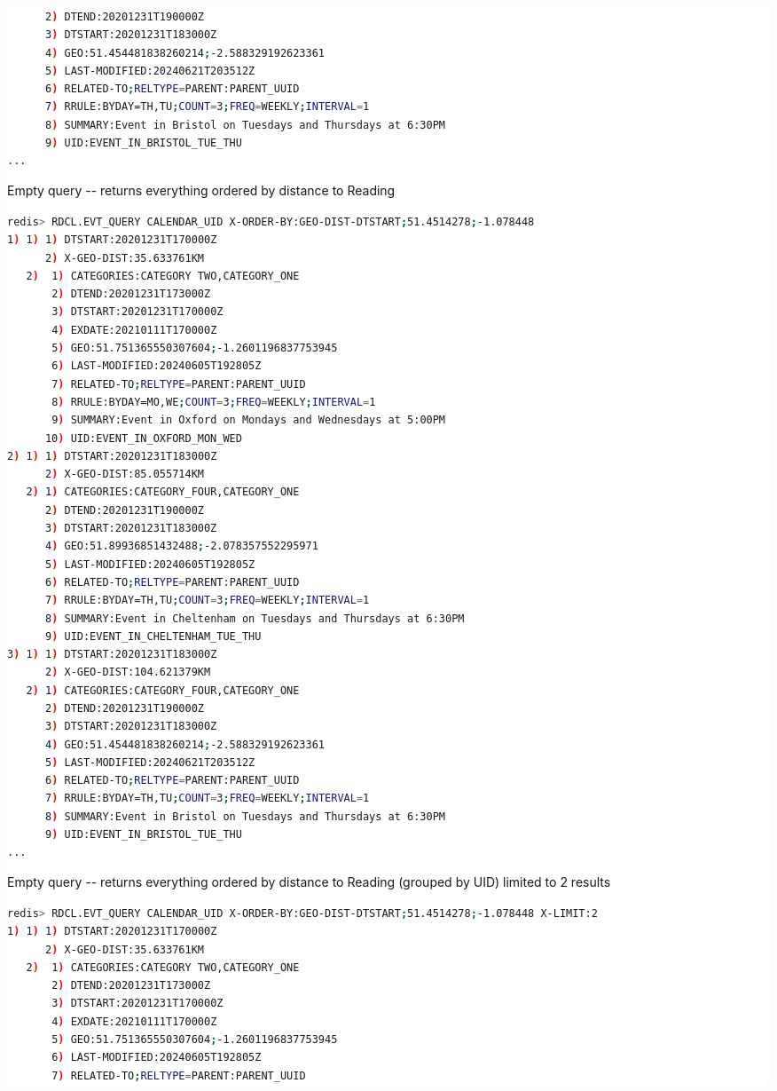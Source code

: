 ```bash
      2) DTEND:20201231T190000Z
      3) DTSTART:20201231T183000Z
      4) GEO:51.454481838260214;-2.588329192623361
      5) LAST-MODIFIED:20240621T203512Z
      6) RELATED-TO;RELTYPE=PARENT:PARENT_UUID
      7) RRULE:BYDAY=TH,TU;COUNT=3;FREQ=WEEKLY;INTERVAL=1
      8) SUMMARY:Event in Bristol on Tuesdays and Thursdays at 6:30PM
      9) UID:EVENT_IN_BRISTOL_TUE_THU
...
```

Empty query -- returns everything ordered by distance to Reading
```bash
redis> RDCL.EVT_QUERY CALENDAR_UID X-ORDER-BY:GEO-DIST-DTSTART;51.4514278;-1.078448
1) 1) 1) DTSTART:20201231T170000Z
      2) X-GEO-DIST:35.633761KM
   2)  1) CATEGORIES:CATEGORY TWO,CATEGORY_ONE
       2) DTEND:20201231T173000Z
       3) DTSTART:20201231T170000Z
       4) EXDATE:20210111T170000Z
       5) GEO:51.751365550307604;-1.2601196837753945
       6) LAST-MODIFIED:20240605T192805Z
       7) RELATED-TO;RELTYPE=PARENT:PARENT_UUID
       8) RRULE:BYDAY=MO,WE;COUNT=3;FREQ=WEEKLY;INTERVAL=1
       9) SUMMARY:Event in Oxford on Mondays and Wednesdays at 5:00PM
      10) UID:EVENT_IN_OXFORD_MON_WED
2) 1) 1) DTSTART:20201231T183000Z
      2) X-GEO-DIST:85.055714KM
   2) 1) CATEGORIES:CATEGORY_FOUR,CATEGORY_ONE
      2) DTEND:20201231T190000Z
      3) DTSTART:20201231T183000Z
      4) GEO:51.89936851432488;-2.078357552295971
      5) LAST-MODIFIED:20240605T192805Z
      6) RELATED-TO;RELTYPE=PARENT:PARENT_UUID
      7) RRULE:BYDAY=TH,TU;COUNT=3;FREQ=WEEKLY;INTERVAL=1
      8) SUMMARY:Event in Cheltenham on Tuesdays and Thursdays at 6:30PM
      9) UID:EVENT_IN_CHELTENHAM_TUE_THU
3) 1) 1) DTSTART:20201231T183000Z
      2) X-GEO-DIST:104.621379KM
   2) 1) CATEGORIES:CATEGORY_FOUR,CATEGORY_ONE
      2) DTEND:20201231T190000Z
      3) DTSTART:20201231T183000Z
      4) GEO:51.454481838260214;-2.588329192623361
      5) LAST-MODIFIED:20240621T203512Z
      6) RELATED-TO;RELTYPE=PARENT:PARENT_UUID
      7) RRULE:BYDAY=TH,TU;COUNT=3;FREQ=WEEKLY;INTERVAL=1
      8) SUMMARY:Event in Bristol on Tuesdays and Thursdays at 6:30PM
      9) UID:EVENT_IN_BRISTOL_TUE_THU
...
```

Empty query -- returns everything ordered by distance to Reading (grouped by UID) limited to 2 results
```bash
redis> RDCL.EVT_QUERY CALENDAR_UID X-ORDER-BY:GEO-DIST-DTSTART;51.4514278;-1.078448 X-LIMIT:2
1) 1) 1) DTSTART:20201231T170000Z
      2) X-GEO-DIST:35.633761KM
   2)  1) CATEGORIES:CATEGORY TWO,CATEGORY_ONE
       2) DTEND:20201231T173000Z
       3) DTSTART:20201231T170000Z
       4) EXDATE:20210111T170000Z
       5) GEO:51.751365550307604;-1.2601196837753945
       6) LAST-MODIFIED:20240605T192805Z
       7) RELATED-TO;RELTYPE=PARENT:PARENT_UUID
```
